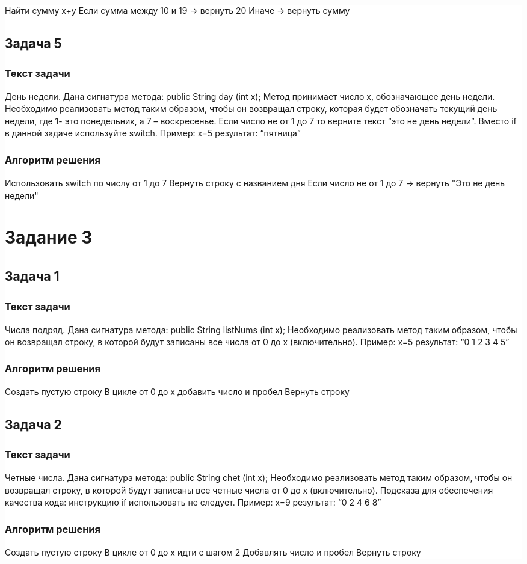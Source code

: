 Найти сумму х+у
Если сумма между 10 и 19 -> вернуть 20
Иначе -> вернуть сумму


## Задача 5
### Текст задачи
День недели.
Дана сигнатура метода: public String day (int x);
Метод принимает число x, обозначающее день недели. Необходимо реализовать
метод таким образом, чтобы он возвращал строку, которая будет обозначать
текущий день недели, где 1- это понедельник, а 7 – воскресенье. Если число не
от 1 до 7 то верните текст “это не день недели”. Вместо if в данной задаче
используйте switch.
Пример:
x=5
результат: “пятница”
### Алгоритм решения
Использовать switch по числу от 1 до 7
Вернуть строку с названием дня 
Если число не от 1 до 7 -> вернуть "Это не день недели"


# Задание 3
## Задача 1
### Текст задачи
Числа подряд.
Дана сигнатура метода: public String listNums (int x);
Необходимо реализовать метод таким образом, чтобы он возвращал строку, в
которой будут записаны все числа от 0 до x (включительно).
Пример:
x=5
результат: “0 1 2 3 4 5”
### Алгоритм решения
Создать пустую строку
В цикле от 0 до х добавить число и пробел
Вернуть строку


## Задача 2
### Текст задачи
Четные числа.
Дана сигнатура метода: public String chet (int x);
Необходимо реализовать метод таким образом, чтобы он возвращал строку, в
которой будут записаны все четные числа от 0 до x (включительно). Подсказа
для обеспечения качества кода: инструкцию if использовать не следует.
Пример:
x=9
результат: “0 2 4 6 8”
### Алгоритм решения
Создать пустую строку
В цикле от 0 до х идти с шагом 2
Добавлять число и пробел
Вернуть строку
